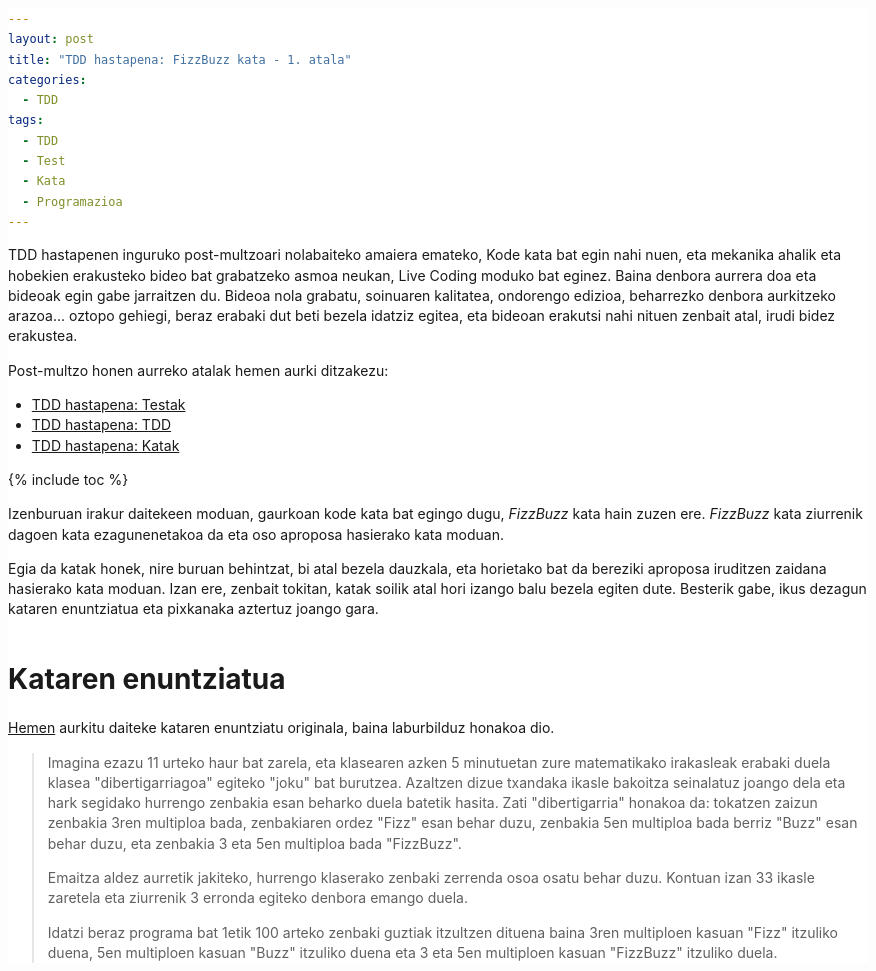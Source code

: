 ```yaml
---
layout: post
title: "TDD hastapena: FizzBuzz kata - 1. atala"
categories:
  - TDD
tags:
  - TDD
  - Test
  - Kata
  - Programazioa
---
```


TDD hastapenen inguruko post-multzoari nolabaiteko amaiera emateko, Kode kata bat egin nahi nuen, eta mekanika ahalik eta hobekien erakusteko bideo bat grabatzeko asmoa neukan, Live Coding moduko bat eginez. Baina denbora aurrera doa eta bideoak egin gabe jarraitzen du. Bideoa nola grabatu, soinuaren kalitatea, ondorengo edizioa, beharrezko denbora aurkitzeko arazoa... oztopo gehiegi, beraz erabaki dut beti bezela idatziz egitea, eta bideoan erakutsi nahi nituen zenbait atal, irudi bidez erakustea.

Post-multzo honen aurreko atalak hemen aurki ditzakezu:
- [TDD hastapena: Testak](/tdd-hastapena-testak/)
- [TDD hastapena: TDD](/tdd-hastapena-tdd/)
- [TDD hastapena: Katak](/tdd-hastapena-katak/)

{% include toc %}

Izenburuan irakur daitekeen moduan, gaurkoan kode kata bat egingo dugu, *FizzBuzz* kata hain zuzen ere. *FizzBuzz* kata ziurrenik dagoen kata ezagunenetakoa da eta oso aproposa hasierako kata moduan.

Egia da katak honek, nire buruan behintzat, bi atal bezela dauzkala, eta horietako bat da bereziki aproposa iruditzen zaidana hasierako kata moduan. Izan ere, zenbait tokitan, katak soilik atal hori izango balu bezela egiten dute. Besterik gabe, ikus dezagun kataren enuntziatua eta pixkanaka aztertuz joango gara.

# Kataren enuntziatua

[Hemen](https://codingdojo.org/kata/FizzBuzz/) aurkitu daiteke kataren enuntziatu originala, baina laburbilduz honakoa dio.

> Imagina ezazu 11 urteko haur bat zarela, eta klasearen azken 5 minutuetan zure matematikako irakasleak erabaki duela klasea "dibertigarriagoa" egiteko "joku" bat burutzea. Azaltzen dizue txandaka ikasle bakoitza seinalatuz joango dela eta hark segidako hurrengo zenbakia esan beharko duela batetik hasita. Zati "dibertigarria" honakoa da: tokatzen zaizun zenbakia 3ren multiploa bada, zenbakiaren ordez "Fizz" esan behar duzu, zenbakia 5en multiploa bada berriz "Buzz" esan behar duzu, eta zenbakia 3 eta 5en multiploa bada "FizzBuzz".
>
> Emaitza aldez aurretik jakiteko, hurrengo klaserako zenbaki zerrenda osoa osatu behar duzu. Kontuan izan 33 ikasle zaretela eta ziurrenik 3 erronda egiteko denbora emango duela.
>
> Idatzi beraz programa bat 1etik 100 arteko zenbaki guztiak itzultzen dituena baina 3ren multiploen kasuan "Fizz" itzuliko duena, 5en multiploen kasuan "Buzz" itzuliko duena eta 3 eta 5en multiploen kasuan "FizzBuzz" itzuliko duela.
>
